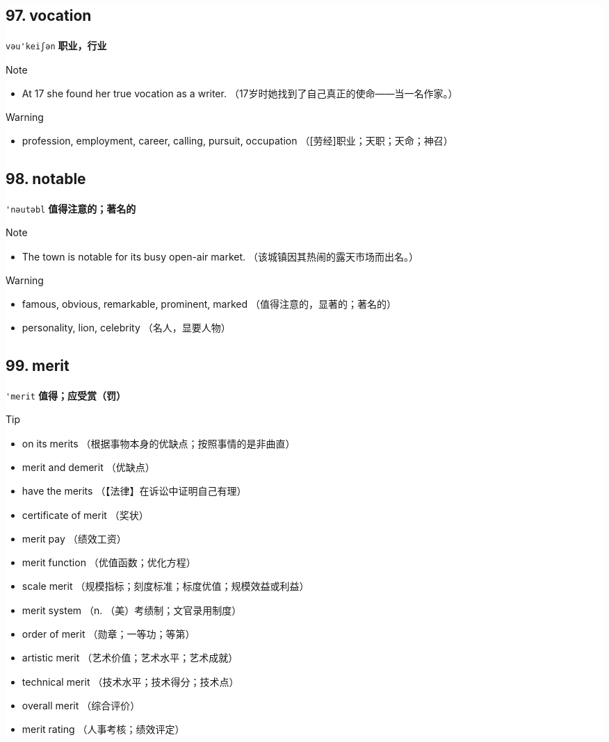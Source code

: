 ## 97. vocation

`vəu'keiʃən`  **职业，行业**

> [!NOTE]
>
> - At 17 she found her true vocation as a writer. （17岁时她找到了自己真正的使命——当一名作家。）
>

> [!WARNING]
>
> - profession, employment, career, calling, pursuit, occupation （[劳经]职业；天职；天命；神召）
>

## 98. notable

`'nəutəbl`  **值得注意的；著名的**

> [!NOTE]
>
> - The town is notable for its busy open-air market. （该城镇因其热闹的露天市场而出名。）
>

> [!WARNING]
>
> - famous, obvious, remarkable, prominent, marked （值得注意的，显著的；著名的）
>
> - personality, lion, celebrity （名人，显要人物）
>

## 99. merit

`'merit`  **值得；应受赏（罚）**

> [!TIP]
>
> - on its merits （根据事物本身的优缺点；按照事情的是非曲直）
>
> - merit and demerit （优缺点）
>
> - have the merits （【法律】在诉讼中证明自己有理）
>
> - certificate of merit （奖状）
>
> - merit pay （绩效工资）
>
> - merit function （优值函数；优化方程）
>
> - scale merit （规模指标；刻度标准；标度优值；规模效益或利益）
>
> - merit system （n. （美）考绩制；文官录用制度）
>
> - order of merit （勋章；一等功；等第）
>
> - artistic merit （艺术价值；艺术水平；艺术成就）
>
> - technical merit （技术水平；技术得分；技术点）
>
> - overall merit （综合评价）
>
> - merit rating （人事考核；绩效评定）
>
